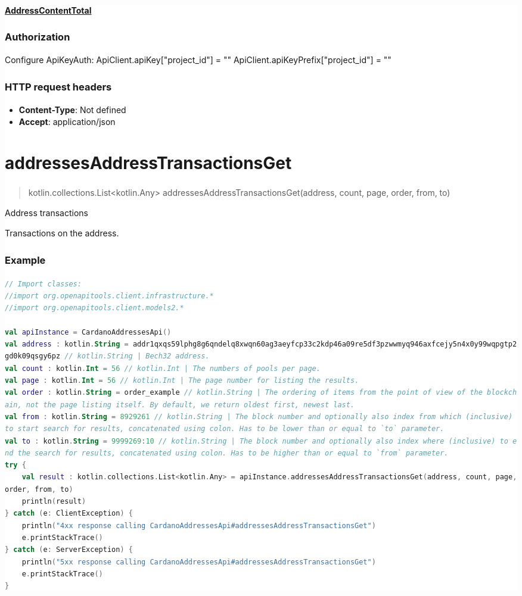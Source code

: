 [**AddressContentTotal**](AddressContentTotal.md)

### Authorization


Configure ApiKeyAuth:
    ApiClient.apiKey["project_id"] = ""
    ApiClient.apiKeyPrefix["project_id"] = ""

### HTTP request headers

 - **Content-Type**: Not defined
 - **Accept**: application/json

<a name="addressesAddressTransactionsGet"></a>
# **addressesAddressTransactionsGet**
> kotlin.collections.List&lt;kotlin.Any&gt; addressesAddressTransactionsGet(address, count, page, order, from, to)

Address transactions

Transactions on the address.

### Example
```kotlin
// Import classes:
//import org.openapitools.client.infrastructure.*
//import org.openapitools.client.models2.*

val apiInstance = CardanoAddressesApi()
val address : kotlin.String = addr1qxqs59lphg8g6qndelq8xwqn60ag3aeyfcp33c2kdp46a09re5df3pzwwmyq946axfcejy5n4x0y99wqpgtp2gd0k09qsgy6pz // kotlin.String | Bech32 address.
val count : kotlin.Int = 56 // kotlin.Int | The numbers of pools per page.
val page : kotlin.Int = 56 // kotlin.Int | The page number for listing the results.
val order : kotlin.String = order_example // kotlin.String | The ordering of items from the point of view of the blockchain, not the page listing itself. By default, we return oldest first, newest last. 
val from : kotlin.String = 8929261 // kotlin.String | The block number and optionally also index from which (inclusive) to start search for results, concatenated using colon. Has to be lower than or equal to `to` parameter. 
val to : kotlin.String = 9999269:10 // kotlin.String | The block number and optionally also index where (inclusive) to end the search for results, concatenated using colon. Has to be higher than or equal to `from` parameter. 
try {
    val result : kotlin.collections.List<kotlin.Any> = apiInstance.addressesAddressTransactionsGet(address, count, page, order, from, to)
    println(result)
} catch (e: ClientException) {
    println("4xx response calling CardanoAddressesApi#addressesAddressTransactionsGet")
    e.printStackTrace()
} catch (e: ServerException) {
    println("5xx response calling CardanoAddressesApi#addressesAddressTransactionsGet")
    e.printStackTrace()
}
```
